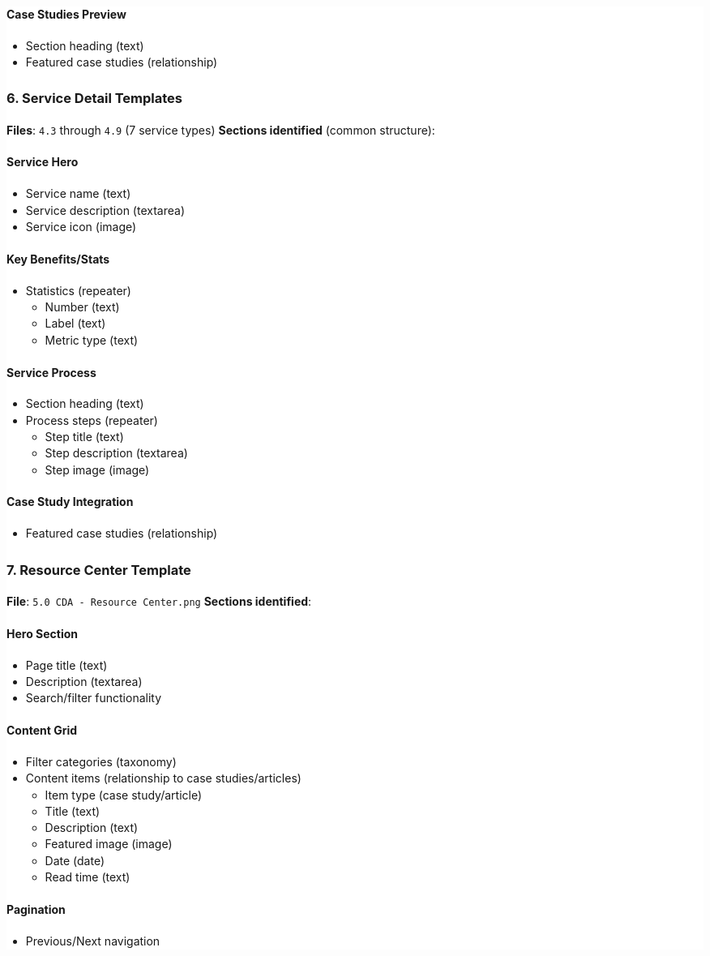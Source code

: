#### Case Studies Preview
- Section heading (text)
- Featured case studies (relationship)

### 6. Service Detail Templates
**Files**: `4.3` through `4.9` (7 service types)
**Sections identified** (common structure):

#### Service Hero
- Service name (text)
- Service description (textarea) 
- Service icon (image)

#### Key Benefits/Stats
- Statistics (repeater)
  - Number (text)
  - Label (text)
  - Metric type (text)

#### Service Process
- Section heading (text)
- Process steps (repeater)
  - Step title (text)
  - Step description (textarea)
  - Step image (image)

#### Case Study Integration
- Featured case studies (relationship)

### 7. Resource Center Template
**File**: `5.0 CDA - Resource Center.png`
**Sections identified**:

#### Hero Section
- Page title (text)
- Description (textarea)
- Search/filter functionality

#### Content Grid
- Filter categories (taxonomy)
- Content items (relationship to case studies/articles)
  - Item type (case study/article)
  - Title (text)
  - Description (text)
  - Featured image (image)
  - Date (date)
  - Read time (text)

#### Pagination
- Previous/Next navigation

